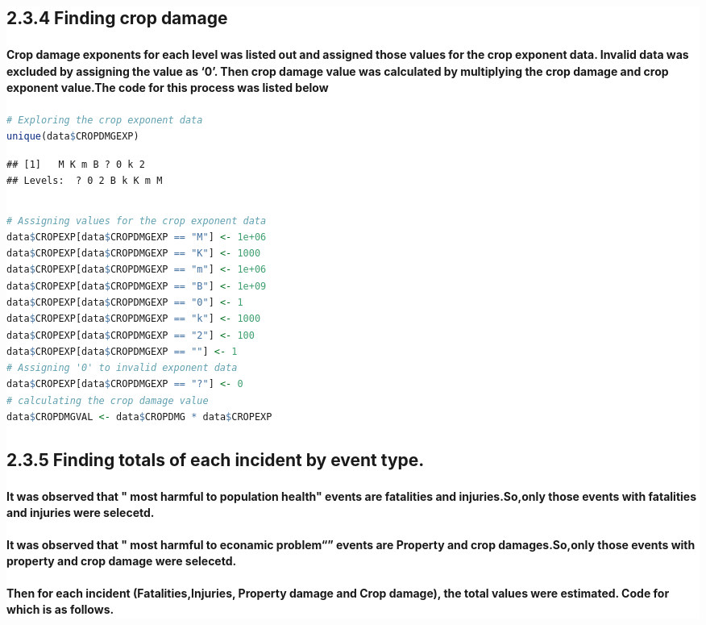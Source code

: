 ## 2.3.4 Finding crop damage

#### Crop damage exponents for each level was listed out and assigned those values for the crop exponent data. Invalid data was excluded by assigning the value as ‘0’. Then crop damage value was calculated by multiplying the crop damage and crop exponent value.The code for this process was listed below


```r
# Exploring the crop exponent data
unique(data$CROPDMGEXP)
```

```
## [1]   M K m B ? 0 k 2
## Levels:  ? 0 2 B k K m M
```

##

```r
# Assigning values for the crop exponent data 
data$CROPEXP[data$CROPDMGEXP == "M"] <- 1e+06
data$CROPEXP[data$CROPDMGEXP == "K"] <- 1000
data$CROPEXP[data$CROPDMGEXP == "m"] <- 1e+06
data$CROPEXP[data$CROPDMGEXP == "B"] <- 1e+09
data$CROPEXP[data$CROPDMGEXP == "0"] <- 1
data$CROPEXP[data$CROPDMGEXP == "k"] <- 1000
data$CROPEXP[data$CROPDMGEXP == "2"] <- 100
data$CROPEXP[data$CROPDMGEXP == ""] <- 1
# Assigning '0' to invalid exponent data
data$CROPEXP[data$CROPDMGEXP == "?"] <- 0
# calculating the crop damage value
data$CROPDMGVAL <- data$CROPDMG * data$CROPEXP
```

## 2.3.5 Finding totals of each incident by event type.

#### It was observed that " most harmful to population health" events are fatalities and injuries.So,only those events with fatalities and injuries were selecetd.

#### It was observed that " most harmful to econamic problem“” events are Property and crop damages.So,only those events with property and crop damage were selecetd.

#### Then for each incident (Fatalities,Injuries, Property damage and Crop damage), the total values were estimated. Code for which is as follows.


